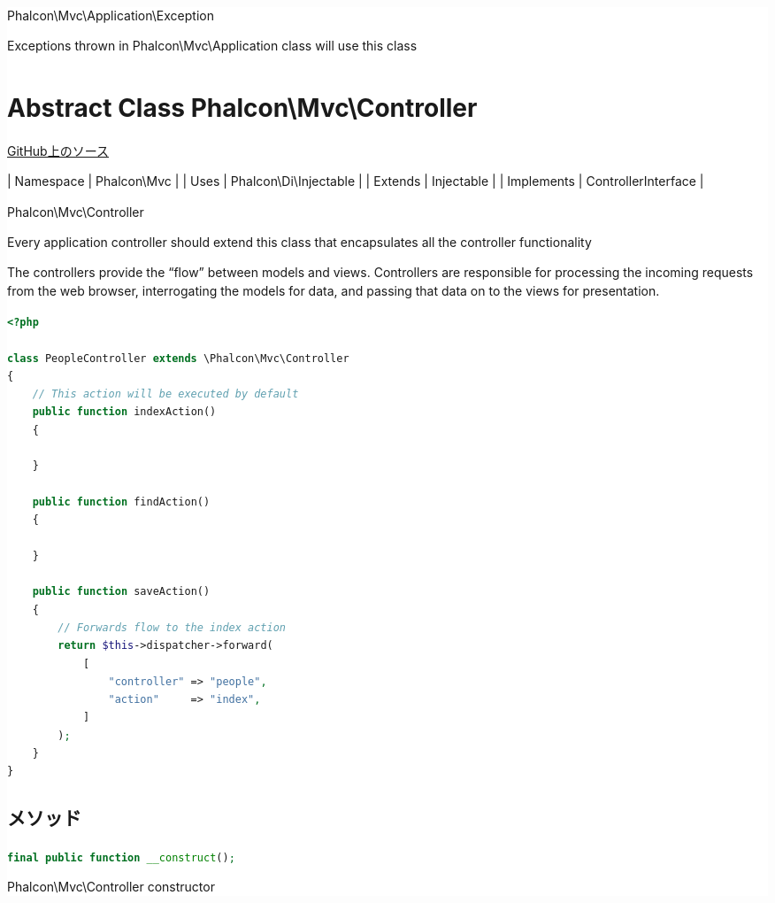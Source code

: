 Phalcon\Mvc\Application\Exception

Exceptions thrown in Phalcon\Mvc\Application class will use this class

<h1 id="mvc-controller">Abstract Class Phalcon\Mvc\Controller</h1>

[GitHub上のソース](https://github.com/phalcon/cphalcon/blob/4.2.x/phalcon/Mvc/Controller.zep)

| Namespace | Phalcon\Mvc | | Uses | Phalcon\Di\Injectable | | Extends | Injectable | | Implements | ControllerInterface |

Phalcon\Mvc\Controller

Every application controller should extend this class that encapsulates all the controller functionality

The controllers provide the “flow” between models and views. Controllers are responsible for processing the incoming requests from the web browser, interrogating the models for data, and passing that data on to the views for presentation.

```php
<?php

class PeopleController extends \Phalcon\Mvc\Controller
{
    // This action will be executed by default
    public function indexAction()
    {

    }

    public function findAction()
    {

    }

    public function saveAction()
    {
        // Forwards flow to the index action
        return $this->dispatcher->forward(
            [
                "controller" => "people",
                "action"     => "index",
            ]
        );
    }
}
```

## メソッド

```php
final public function __construct();
```

Phalcon\Mvc\Controller constructor
